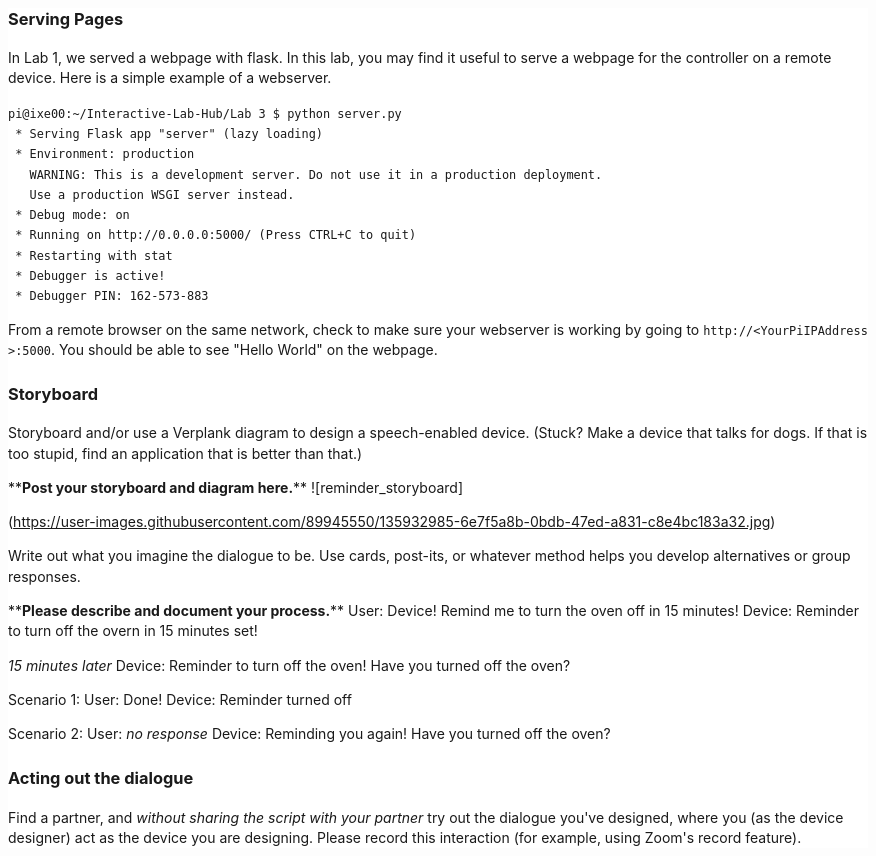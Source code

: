 ### Serving Pages

In Lab 1, we served a webpage with flask. In this lab, you may find it useful to serve a webpage for the controller on a remote device. Here is a simple example of a webserver.

```
pi@ixe00:~/Interactive-Lab-Hub/Lab 3 $ python server.py
 * Serving Flask app "server" (lazy loading)
 * Environment: production
   WARNING: This is a development server. Do not use it in a production deployment.
   Use a production WSGI server instead.
 * Debug mode: on
 * Running on http://0.0.0.0:5000/ (Press CTRL+C to quit)
 * Restarting with stat
 * Debugger is active!
 * Debugger PIN: 162-573-883
```
From a remote browser on the same network, check to make sure your webserver is working by going to `http://<YourPiIPAddress>:5000`. You should be able to see "Hello World" on the webpage.

### Storyboard

Storyboard and/or use a Verplank diagram to design a speech-enabled device. (Stuck? Make a device that talks for dogs. If that is too stupid, find an application that is better than that.) 

\*\***Post your storyboard and diagram here.**\*\*
![reminder_storyboard]

(https://user-images.githubusercontent.com/89945550/135932985-6e7f5a8b-0bdb-47ed-a831-c8e4bc183a32.jpg)



Write out what you imagine the dialogue to be. Use cards, post-its, or whatever method helps you develop alternatives or group responses. 

\*\***Please describe and document your process.**\*\*
User: Device! Remind me to turn the oven off in 15 minutes!
Device: Reminder to turn off the overn in 15 minutes set!

*15 minutes later*
Device: Reminder to turn off the oven! Have you turned off the oven?

Scenario 1:
User: Done!
Device: Reminder turned off

Scenario 2:
User: *no response*
Device: Reminding you again! Have you turned off the oven?

### Acting out the dialogue

Find a partner, and *without sharing the script with your partner* try out the dialogue you've designed, where you (as the device designer) act as the device you are designing.  Please record this interaction (for example, using Zoom's record feature).
